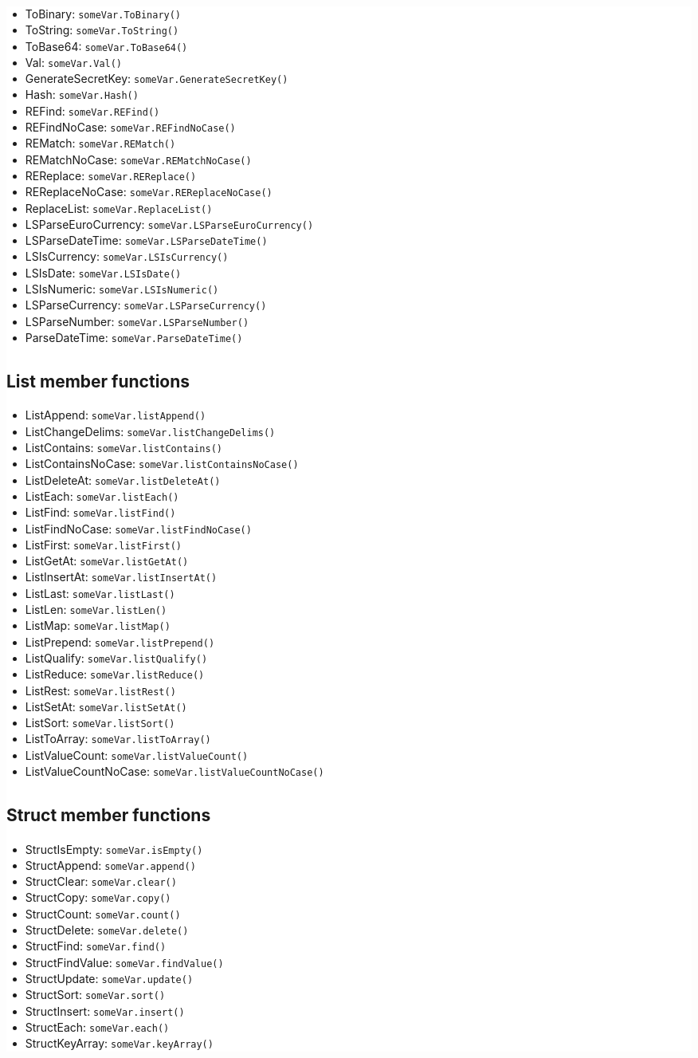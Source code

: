 - ToBinary: `someVar.ToBinary()`
- ToString: `someVar.ToString()`
- ToBase64: `someVar.ToBase64()`
- Val: `someVar.Val()`
- GenerateSecretKey: `someVar.GenerateSecretKey()`
- Hash: `someVar.Hash()`
- REFind: `someVar.REFind()`
- REFindNoCase: `someVar.REFindNoCase()`
- REMatch: `someVar.REMatch()`
- REMatchNoCase: `someVar.REMatchNoCase()`
- REReplace: `someVar.REReplace()`
- REReplaceNoCase: `someVar.REReplaceNoCase()`
- ReplaceList: `someVar.ReplaceList()`
- LSParseEuroCurrency: `someVar.LSParseEuroCurrency()`
- LSParseDateTime: `someVar.LSParseDateTime()`
- LSIsCurrency: `someVar.LSIsCurrency()`
- LSIsDate: `someVar.LSIsDate()`
- LSIsNumeric: `someVar.LSIsNumeric()`
- LSParseCurrency: `someVar.LSParseCurrency()`
- LSParseNumber: `someVar.LSParseNumber()`
- ParseDateTime: `someVar.ParseDateTime()`

## List member functions

- ListAppend: `someVar.listAppend()`
- ListChangeDelims: `someVar.listChangeDelims()`
- ListContains: `someVar.listContains()`
- ListContainsNoCase: `someVar.listContainsNoCase()`
- ListDeleteAt: `someVar.listDeleteAt()`
- ListEach: `someVar.listEach()`
- ListFind: `someVar.listFind()`
- ListFindNoCase: `someVar.listFindNoCase()`
- ListFirst: `someVar.listFirst()`
- ListGetAt: `someVar.listGetAt()`
- ListInsertAt: `someVar.listInsertAt()`
- ListLast: `someVar.listLast()`
- ListLen: `someVar.listLen()`
- ListMap: `someVar.listMap()`
- ListPrepend: `someVar.listPrepend()`
- ListQualify: `someVar.listQualify()`
- ListReduce: `someVar.listReduce()`
- ListRest: `someVar.listRest()`
- ListSetAt: `someVar.listSetAt()`
- ListSort: `someVar.listSort()`
- ListToArray: `someVar.listToArray()`
- ListValueCount: `someVar.listValueCount()`
- ListValueCountNoCase: `someVar.listValueCountNoCase()`

## Struct member functions

- StructIsEmpty: `someVar.isEmpty()`
- StructAppend: `someVar.append()`
- StructClear: `someVar.clear()`
- StructCopy: `someVar.copy()`
- StructCount: `someVar.count()`
- StructDelete: `someVar.delete()`
- StructFind: `someVar.find()`
- StructFindValue: `someVar.findValue()`
- StructUpdate: `someVar.update()`
- StructSort: `someVar.sort()`
- StructInsert: `someVar.insert()`
- StructEach: `someVar.each()`
- StructKeyArray: `someVar.keyArray()`
